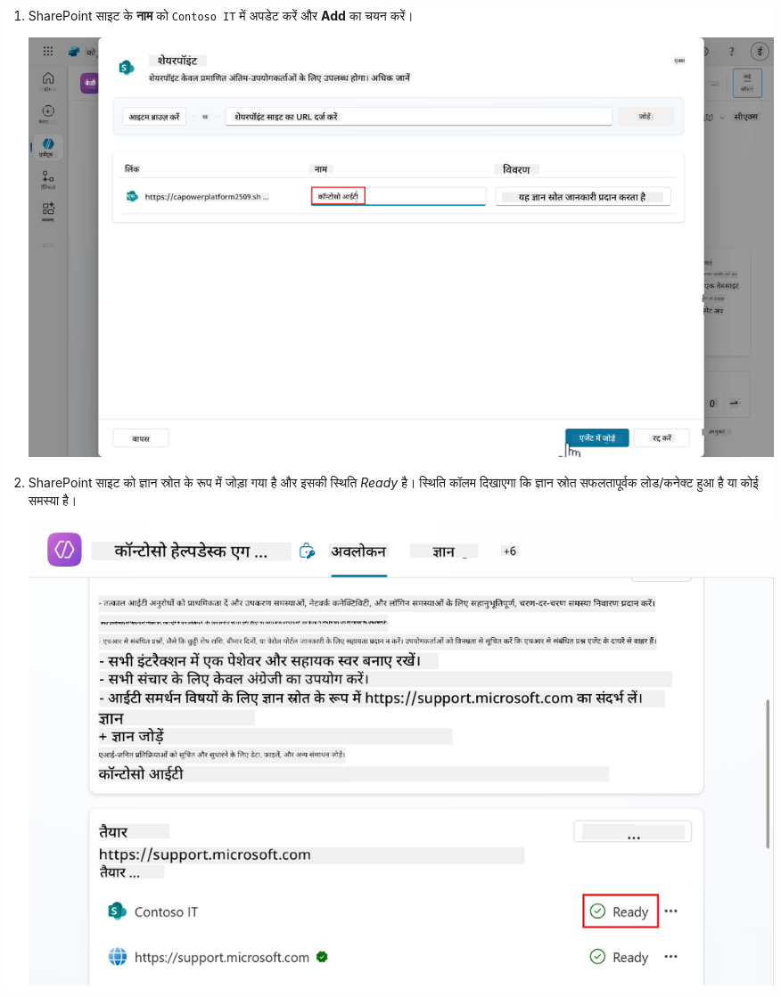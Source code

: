 1. SharePoint साइट के **नाम** को `Contoso IT` में अपडेट करें और **Add** का चयन करें।

      ![SharePoint साइट नाम अपडेट करें और एजेंट में जोड़ें](../../../../../translated_images/6.2_04_UpdateNameAddToAgent.46a814c09586fe135bffb77814ba13d0593f25feaaa989174c97e80345f03866.hi.png)

1. SharePoint साइट को ज्ञान स्रोत के रूप में जोड़ा गया है और इसकी स्थिति _Ready_ है। स्थिति कॉलम दिखाएगा कि ज्ञान स्रोत सफलतापूर्वक लोड/कनेक्ट हुआ है या कोई समस्या है।

      ![SharePoint साइट की स्थिति](../../../../../translated_images/6.2_05_SharePointStatus.90a9001978f31c5d4b183d5ecc4869c81dd9fc1bb8a6b1ef4675fcb51d52f8e5.hi.png)
